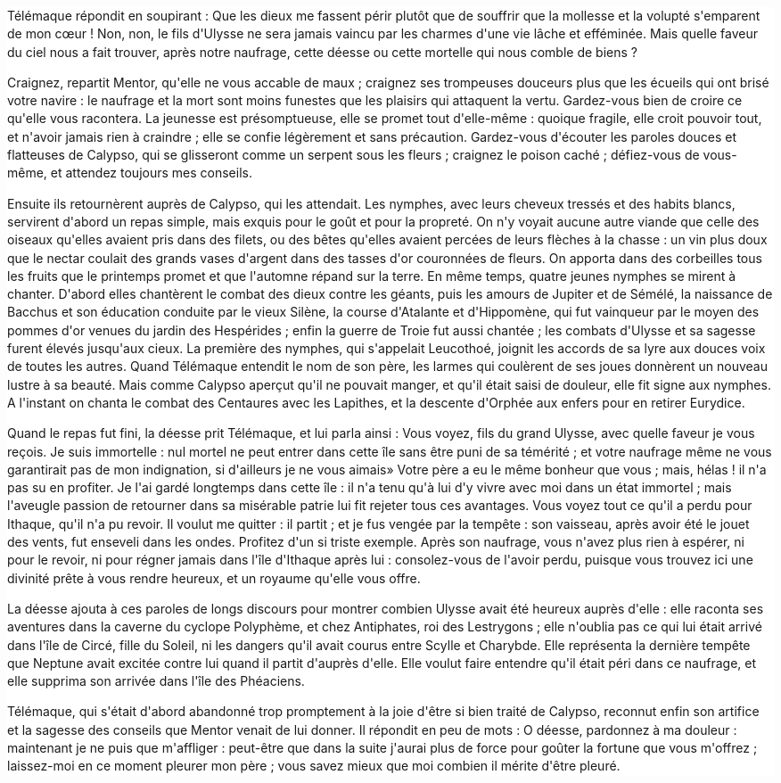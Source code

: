 Télémaque répondit en soupirant : Que les dieux me fassent périr plutôt que de souffrir que la mollesse et la volupté s'emparent de mon cœur ! Non, non, le fils d'Ulysse ne sera jamais vaincu par les charmes d'une vie lâche et efféminée. Mais quelle faveur du ciel nous a fait trouver, après notre naufrage, cette déesse ou cette mortelle qui nous comble de biens ?

Craignez, repartit Mentor, qu'elle ne vous accable de maux ; craignez ses trompeuses douceurs plus que les écueils qui ont brisé votre navire : le naufrage et la mort sont moins funestes que les plaisirs qui attaquent la vertu. Gardez-vous bien de croire ce qu'elle vous racontera. La jeunesse est présomptueuse, elle se promet tout d'elle-même : quoique fragile, elle croit pouvoir tout, et n'avoir jamais rien à craindre ; elle se confie légèrement et sans précaution. Gardez-vous d'écouter les paroles douces et flatteuses de Calypso, qui se glisseront comme un serpent sous les fleurs ; craignez le poison caché ; défiez-vous de vous-même, et attendez toujours mes conseils.

Ensuite ils retournèrent auprès de Calypso, qui les attendait. Les nymphes, avec leurs cheveux tressés et des habits blancs, servirent d'abord un repas simple, mais exquis pour le goût et pour la propreté. On n'y voyait aucune autre viande que celle des oiseaux qu'elles avaient pris dans des filets, ou des bêtes qu'elles avaient percées de leurs flèches à la chasse : un vin plus doux que le nectar coulait des grands vases d'argent dans des tasses d'or couronnées de fleurs. On apporta dans des corbeilles tous les fruits que le printemps promet et que l'automne répand sur la terre. En même temps, quatre jeunes nymphes se mirent à chanter. D'abord elles chantèrent le combat des dieux contre les géants, puis les amours de Jupiter et de Sémélé, la naissance de Bacchus et son éducation conduite par le vieux Silène, la course d'Atalante et d'Hippomène, qui fut vainqueur par le moyen des pommes d'or venues du jardin des Hespérides ; enfin la guerre de Troie fut aussi chantée ; les combats d'Ulysse et sa sagesse furent élevés jusqu'aux cieux. La première des nymphes, qui s'appelait Leucothoé, joignit les accords de sa lyre aux douces voix de toutes les autres. Quand Télémaque entendit le nom de son père, les larmes qui coulèrent de ses joues donnèrent un nouveau lustre à sa beauté. Mais comme Calypso aperçut qu'il ne pouvait manger, et qu'il était saisi de douleur, elle fit signe aux nymphes. A l'instant on chanta le combat des Centaures avec les Lapithes, et la descente d'Orphée aux enfers pour en retirer Eurydice.

Quand le repas fut fini, la déesse prit Télémaque, et lui parla ainsi : Vous voyez, fils du grand Ulysse, avec quelle faveur je vous reçois. Je suis immortelle : nul mortel ne peut entrer dans cette île sans être puni de sa témérité ; et votre naufrage même ne vous garantirait pas de mon indignation, si d'ailleurs je ne vous aimais» Votre père a eu le même bonheur que vous ; mais, hélas ! il n'a pas su en profiter. Je l'ai gardé longtemps dans cette île : il n'a tenu qu'à lui d'y vivre avec moi dans un état immortel ; mais l'aveugle passion de retourner dans sa misérable patrie lui fit rejeter tous ces avantages. Vous voyez tout ce qu'il a perdu pour Ithaque, qu'il n'a pu revoir. Il voulut me quitter : il partit ; et je fus vengée par la tempête : son vaisseau, après avoir été le jouet des vents, fut enseveli dans les ondes. Profitez d'un si triste exemple. Après son naufrage, vous n'avez plus rien à espérer, ni pour le revoir, ni pour régner jamais dans l'île d'Ithaque après lui : consolez-vous de l'avoir perdu, puisque vous trouvez ici une divinité prête à vous rendre heureux, et un royaume qu'elle vous offre.

La déesse ajouta à ces paroles de longs discours pour montrer combien Ulysse avait été heureux auprès d'elle : elle raconta ses aventures dans la caverne du cyclope Polyphème, et chez Antiphates, roi des Lestrygons ; elle n'oublia pas ce qui lui était arrivé dans l'île de Circé, fille du Soleil, ni les dangers qu'il avait courus entre Scylle et Charybde. Elle représenta la dernière tempête que Neptune avait excitée contre lui quand il partit d'auprès d'elle. Elle voulut faire entendre qu'il était péri dans ce naufrage, et elle supprima son arrivée dans l'île des Phéaciens.

Télémaque, qui s'était d'abord abandonné trop promptement à la joie d'être si bien traité de Calypso, reconnut enfin son artifice et la sagesse des conseils que Mentor venait de lui donner. Il répondit en peu de mots : O déesse, pardonnez à ma douleur : maintenant je ne puis que m'affliger : peut-être que dans la suite j'aurai plus de force pour goûter la fortune que vous m'offrez ; laissez-moi en ce moment pleurer mon père ; vous savez mieux que moi combien il mérite d'être pleuré.
